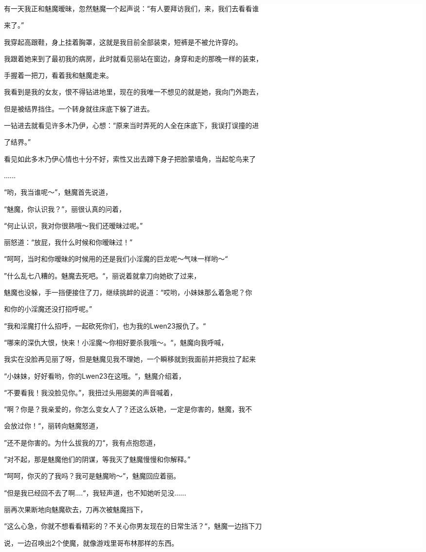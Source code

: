 有一天我正和魅魔暧昧，忽然魅魔一个起声说：“有人要拜访我们，来，我们去看看谁

来了。”

我穿起高跟鞋，身上挂着胸罩，这就是我目前全部装束，短裤是不被允许穿的。

我跟着她来到了最初我的病房，此时就看见丽站在窗边，身穿和走的那晚一样的装束，

手握着一把刀，看着我和魅魔走来。

我看到是我的女友，恨不得钻进地里，现在的我唯一不想见的就是她，我向门外跑去，

但是被结界挡住。一个转身就往床底下躲了进去。

一钻进去就看见许多木乃伊，心想：“原来当时弄死的人全在床底下，我误打误撞的进

了结界。”

看见如此多木乃伊心情也十分不好，索性又出去蹲下身子把脸蒙墙角，当起鸵鸟来了

......

“哟，我当谁呢～”，魅魔首先说道，

“魅魔，你认识我？”，丽很认真的问着，

“何止认识，我对你很熟哦～我们还暧昧过呢。”

丽怒道：“放屁，我什么时候和你暧昧过！”

“呵呵，当时和你暧昧的时候用的还是我们小淫魔的巨龙呢～气味一样哟～“

”什么乱七八糟的。魅魔去死吧。“，丽说着就拿刀向她砍了过来，

魅魔也没躲，手一挡便接住了刀，继续挑衅的说道：“哎哟，小妹妹那么着急呢？你

和你的小淫魔还没打招呼呢。”

“我和淫魔打什么招呼，一起砍死你们，也为我的Lwen23报仇了。“

“哪来的深仇大恨，快来！小淫魔～你相好要杀我哦～。“，魅魔向我呼喊，

我实在没脸再见丽了呀，但是魅魔见我不理她，一个瞬移就到我面前并把我拉了起来

“小妹妹，好好看哟，你的Lwen23在这哦。“，魅魔介绍着，

“不要看我！我没脸见你。”，我扭过头用甜美的声音喊着，

“啊？你是？我亲爱的，你怎么变女人了？还这么妖艳，一定是你害的，魅魔，我不

会放过你！“，丽转向魅魔怒道，

”还不是你害的。为什么拔我的刀“，我有点抱怨道，

“对不起，那是魅魔他们的阴谋，等我灭了魅魔慢慢和你解释。”

“呵呵，你灭的了我吗？我可是魅魔哟～”，魅魔回应着丽。

“但是我已经回不去了啊….“，我轻声道，也不知她听见没......

丽再次果断地向魅魔砍去，刀再次被魅魔挡下，

“这么心急，你就不想看看精彩的？不关心你男友现在的日常生活？“，魅魔一边挡下刀

说，一边召唤出2个使魔，就像游戏里哥布林那样的东西。

